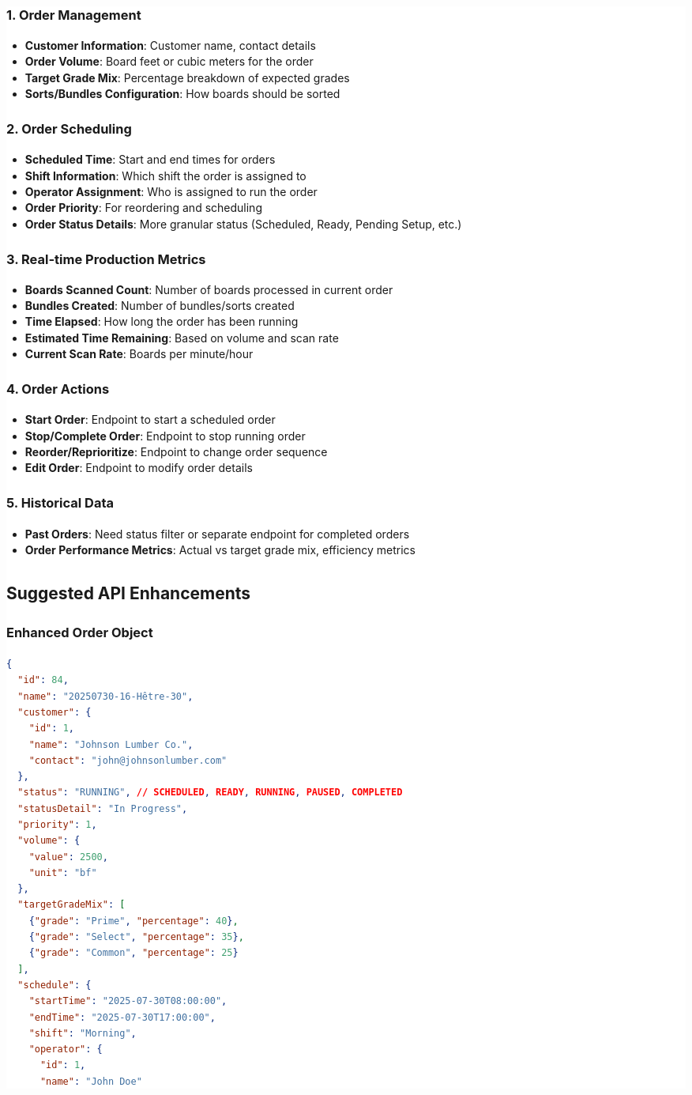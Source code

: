 ### 1. Order Management
- **Customer Information**: Customer name, contact details
- **Order Volume**: Board feet or cubic meters for the order
- **Target Grade Mix**: Percentage breakdown of expected grades
- **Sorts/Bundles Configuration**: How boards should be sorted

### 2. Order Scheduling
- **Scheduled Time**: Start and end times for orders
- **Shift Information**: Which shift the order is assigned to
- **Operator Assignment**: Who is assigned to run the order
- **Order Priority**: For reordering and scheduling
- **Order Status Details**: More granular status (Scheduled, Ready, Pending Setup, etc.)

### 3. Real-time Production Metrics
- **Boards Scanned Count**: Number of boards processed in current order
- **Bundles Created**: Number of bundles/sorts created
- **Time Elapsed**: How long the order has been running
- **Estimated Time Remaining**: Based on volume and scan rate
- **Current Scan Rate**: Boards per minute/hour

### 4. Order Actions
- **Start Order**: Endpoint to start a scheduled order
- **Stop/Complete Order**: Endpoint to stop running order
- **Reorder/Reprioritize**: Endpoint to change order sequence
- **Edit Order**: Endpoint to modify order details

### 5. Historical Data
- **Past Orders**: Need status filter or separate endpoint for completed orders
- **Order Performance Metrics**: Actual vs target grade mix, efficiency metrics

## Suggested API Enhancements

### Enhanced Order Object
```json
{
  "id": 84,
  "name": "20250730-16-Hêtre-30",
  "customer": {
    "id": 1,
    "name": "Johnson Lumber Co.",
    "contact": "john@johnsonlumber.com"
  },
  "status": "RUNNING", // SCHEDULED, READY, RUNNING, PAUSED, COMPLETED
  "statusDetail": "In Progress",
  "priority": 1,
  "volume": {
    "value": 2500,
    "unit": "bf"
  },
  "targetGradeMix": [
    {"grade": "Prime", "percentage": 40},
    {"grade": "Select", "percentage": 35},
    {"grade": "Common", "percentage": 25}
  ],
  "schedule": {
    "startTime": "2025-07-30T08:00:00",
    "endTime": "2025-07-30T17:00:00",
    "shift": "Morning",
    "operator": {
      "id": 1,
      "name": "John Doe"
```